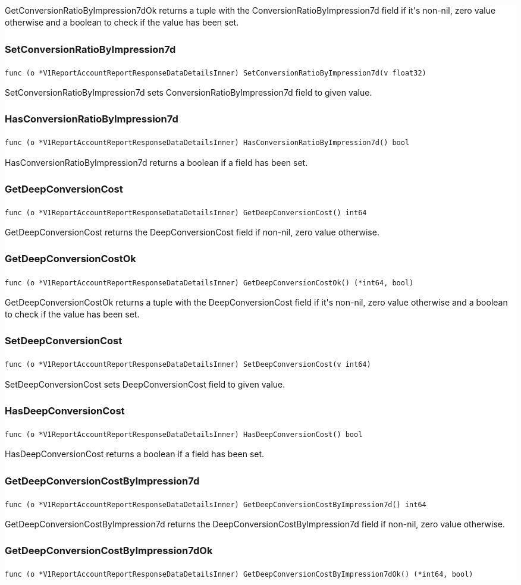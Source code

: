 GetConversionRatioByImpression7dOk returns a tuple with the ConversionRatioByImpression7d field if it's non-nil, zero value otherwise
and a boolean to check if the value has been set.

### SetConversionRatioByImpression7d

`func (o *V1ReportAccountReportResponseDataDetailsInner) SetConversionRatioByImpression7d(v float32)`

SetConversionRatioByImpression7d sets ConversionRatioByImpression7d field to given value.

### HasConversionRatioByImpression7d

`func (o *V1ReportAccountReportResponseDataDetailsInner) HasConversionRatioByImpression7d() bool`

HasConversionRatioByImpression7d returns a boolean if a field has been set.

### GetDeepConversionCost

`func (o *V1ReportAccountReportResponseDataDetailsInner) GetDeepConversionCost() int64`

GetDeepConversionCost returns the DeepConversionCost field if non-nil, zero value otherwise.

### GetDeepConversionCostOk

`func (o *V1ReportAccountReportResponseDataDetailsInner) GetDeepConversionCostOk() (*int64, bool)`

GetDeepConversionCostOk returns a tuple with the DeepConversionCost field if it's non-nil, zero value otherwise
and a boolean to check if the value has been set.

### SetDeepConversionCost

`func (o *V1ReportAccountReportResponseDataDetailsInner) SetDeepConversionCost(v int64)`

SetDeepConversionCost sets DeepConversionCost field to given value.

### HasDeepConversionCost

`func (o *V1ReportAccountReportResponseDataDetailsInner) HasDeepConversionCost() bool`

HasDeepConversionCost returns a boolean if a field has been set.

### GetDeepConversionCostByImpression7d

`func (o *V1ReportAccountReportResponseDataDetailsInner) GetDeepConversionCostByImpression7d() int64`

GetDeepConversionCostByImpression7d returns the DeepConversionCostByImpression7d field if non-nil, zero value otherwise.

### GetDeepConversionCostByImpression7dOk

`func (o *V1ReportAccountReportResponseDataDetailsInner) GetDeepConversionCostByImpression7dOk() (*int64, bool)`
